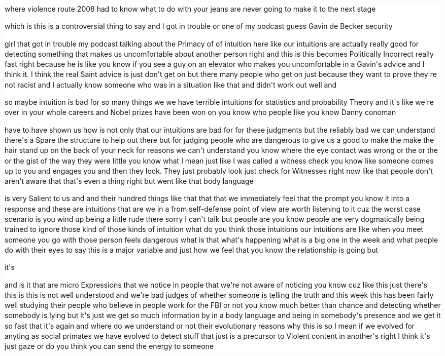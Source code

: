 <timemark seconds="9033" />

where violence route 2008 had to know what to do with your jeans are never going to make it to the next stage

<timemark seconds="9048" />

which is this is a controversial thing to say and I got in trouble or one of my podcast guess Gavin de Becker security

<timemark seconds="9058" />

girl that got in trouble my podcast talking about the Primacy of of intuition here like our intuitions are actually really good for detecting something that makes us uncomfortable about another person right and this is this becomes Politically Incorrect really fast right because he is like you know if you see a guy on an elevator who makes you uncomfortable in a Gavin's advice and I think it. I think the real Saint advice is just don't get on but there many people who get on just because they want to prove they're not racist and I actually know someone who was in a situation like that and didn't work out well and

<timemark seconds="9100" />

so maybe intuition is bad for so many things we we have terrible intuitions for statistics and probability Theory and it's like we're over in your whole careers and Nobel prizes have been won on you know who people like you know Danny conoman

<timemark seconds="9117" />

have to have shown us how is not only that our intuitions are bad for for these judgments but the reliably bad we can understand there's a Spare the structure to help out there but for judging people who are dangerous to give us a good to make the make the hair stand up on the back of your neck for reasons we can't understand you know where the eye contact was wrong or the or the or the gist of the way they were little you know what I mean just like I was called a witness check you know like someone comes up to you and engages you and then they look. They just probably look just check for Witnesses right now like that people don't aren't aware that that's even a thing right but went like that body language

<timemark seconds="9164" />

is very Salient to us and and their hundred things like that that that we immediately feel that the prompt you know it into a response and these are intuitions that are we in a from self-defense point of view are worth listening to it cuz the worst case scenario is you wind up being a little rude there sorry I can't talk but people are you know people are very dogmatically being trained to ignore those kind of those kinds of intuition what do you think those intuitions our intuitions are like when you meet someone you go with those person feels dangerous what is that what's happening what is a big one in the week and what people do with their eyes to say this is a major variable and just how we feel that you know the relationship is going but

<timemark seconds="9221" />

it's

<timemark seconds="9224" />

and is it that are micro Expressions that we notice in people that we're not aware of noticing you know cuz like this just there's this is this is not well understood and we're bad judges of whether someone is telling the truth and this week this has been fairly well studying their people who believe in people work for the FBI or not you know much better than chance and detecting whether somebody is lying but it's just we get so much information by in a body language and being in somebody's presence and we get it so fast that it's again and where do we understand or not their evolutionary reasons why this is so I mean if we evolved for anyting as social primates we have evolved to detect stuff that just is a precursor to Violent content in another's right I think it's just gaze or do you think you can send the energy to someone
